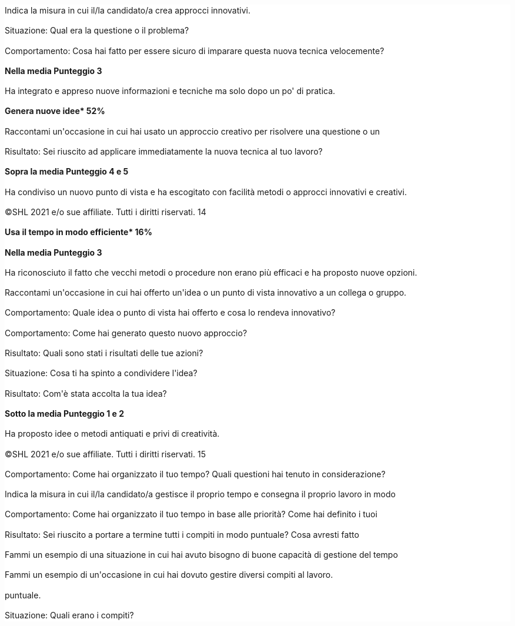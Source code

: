 Indica la misura in cui il/la candidato/a crea approcci innovativi.

Situazione: Qual era la questione o il problema?

Comportamento: Cosa hai fatto per essere sicuro di imparare questa nuova tecnica velocemente?

**Nella media Punteggio 3**

Ha integrato e appreso nuove informazioni e tecniche ma solo dopo un po' di pratica.

**Genera nuove idee\* 52%**

Raccontami un'occasione in cui hai usato un approccio creativo per risolvere una questione o un

Risultato: Sei riuscito ad applicare immediatamente la nuova tecnica al tuo lavoro?

**Sopra la media Punteggio 4 e 5**

Ha condiviso un nuovo punto di vista e ha escogitato con facilità metodi o approcci innovativi e creativi.

©SHL 2021 e/o sue affiliate. Tutti i diritti riservati. 14

**Usa il tempo in modo efficiente\* 16%**

**Nella media Punteggio 3**

Ha riconosciuto il fatto che vecchi metodi o procedure non erano più efficaci e ha proposto nuove opzioni.

Raccontami un'occasione in cui hai offerto un'idea o un punto di vista innovativo a un collega o gruppo.

Comportamento: Quale idea o punto di vista hai offerto e cosa lo rendeva innovativo?

Comportamento: Come hai generato questo nuovo approccio?

Risultato: Quali sono stati i risultati delle tue azioni?

Situazione: Cosa ti ha spinto a condividere l'idea?

Risultato: Com'è stata accolta la tua idea?

**Sotto la media Punteggio 1 e 2**

Ha proposto idee o metodi antiquati e privi di creatività.

©SHL 2021 e/o sue affiliate. Tutti i diritti riservati. 15

Comportamento: Come hai organizzato il tuo tempo? Quali questioni hai tenuto in considerazione?

Indica la misura in cui il/la candidato/a gestisce il proprio tempo e consegna il proprio lavoro in modo

Comportamento: Come hai organizzato il tuo tempo in base alle priorità? Come hai definito i tuoi

Risultato: Sei riuscito a portare a termine tutti i compiti in modo puntuale? Cosa avresti fatto

Fammi un esempio di una situazione in cui hai avuto bisogno di buone capacità di gestione del tempo

Fammi un esempio di un'occasione in cui hai dovuto gestire diversi compiti al lavoro.

puntuale.

Situazione: Quali erano i compiti?
